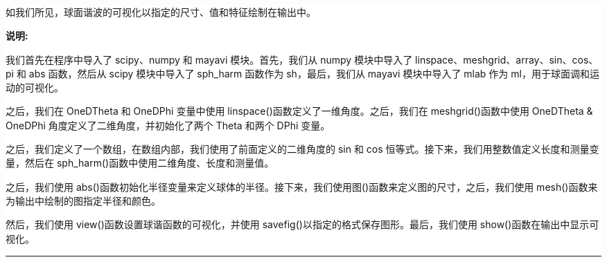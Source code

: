 如我们所见，球面谐波的可视化以指定的尺寸、值和特征绘制在输出中。

**说明:**

我们首先在程序中导入了 scipy、numpy 和 mayavi 模块。首先，我们从 numpy 模块中导入了 linspace、meshgrid、array、sin、cos、pi 和 abs 函数，然后从 scipy 模块中导入了 sph_harm 函数作为 sh，最后，我们从 mayavi 模块中导入了 mlab 作为 ml，用于球面调和运动的可视化。

之后，我们在 OneDTheta 和 OneDPhi 变量中使用 linspace()函数定义了一维角度。之后，我们在 meshgrid()函数中使用 OneDTheta & OneDPhi 角度定义了二维角度，并初始化了两个 Theta 和两个 DPhi 变量。

之后，我们定义了一个数组，在数组内部，我们使用了前面定义的二维角度的 sin 和 cos 恒等式。接下来，我们用整数值定义长度和测量变量，然后在 sph_harm()函数中使用二维角度、长度和测量值。

之后，我们使用 abs()函数初始化半径变量来定义球体的半径。接下来，我们使用图()函数来定义图的尺寸，之后，我们使用 mesh()函数来为输出中绘制的图指定半径和颜色。

然后，我们使用 view()函数设置球谐函数的可视化，并使用 savefig()以指定的格式保存图形。最后，我们使用 show()函数在输出中显示可视化。

* * *